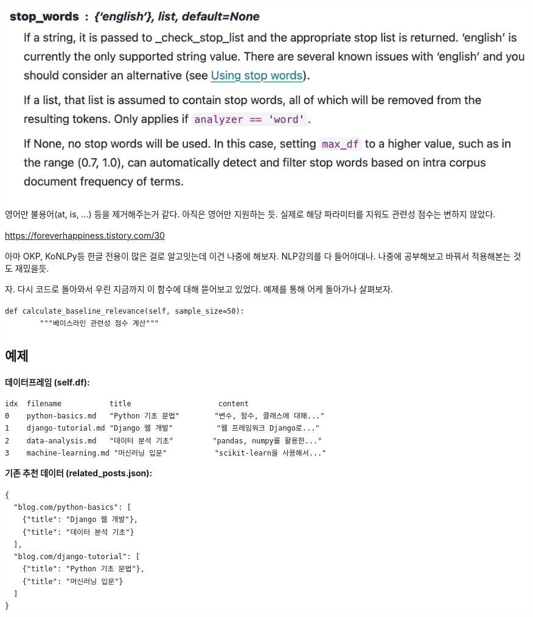 ![image-20250625154303222](/assets/img/image-20250625154303222.png)

영어만 불용어(at, is, ...) 등을 제거해주는거 같다. 아직은 영어만 지원하는 듯. 실제로 해당 파라미터를 지워도 관련성 점수는 변하지 않았다.



https://foreverhappiness.tistory.com/30

아마 OKP, KoNLPy등 한글 전용이 많은 걸로 알고잇는데 이건 나중에 해보자. NLP강의를 다 들어야대나. 나중에 공부해보고 바꿔서 적용해본는 것도 재밌을듯.



자. 다시 코드로 돌아와서 우린 지금까지 이 함수에 대해 뜯어보고 있었다. 예제를 통해 어케 돌아가나 살펴보자.

```
def calculate_baseline_relevance(self, sample_size=50):
        """베이스라인 관련성 점수 계산"""
```

## 예제 

**데이터프레임 (self.df):**

```
idx  filename           title                    content
0    python-basics.md   "Python 기초 문법"        "변수, 함수, 클래스에 대해..."
1    django-tutorial.md "Django 웹 개발"          "웹 프레임워크 Django로..."
2    data-analysis.md   "데이터 분석 기초"         "pandas, numpy를 활용한..."
3    machine-learning.md "머신러닝 입문"           "scikit-learn을 사용해서..."
```

**기존 추천 데이터 (related_posts.json):**

```
{
  "blog.com/python-basics": [
    {"title": "Django 웹 개발"},
    {"title": "데이터 분석 기초"}
  ],
  "blog.com/django-tutorial": [
    {"title": "Python 기초 문법"},
    {"title": "머신러닝 입문"}
  ]
}
```
